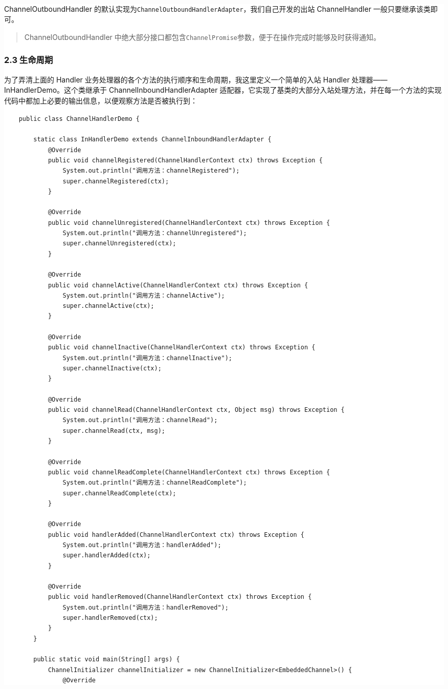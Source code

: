 ChannelOutboundHandler 的默认实现为`ChannelOutboundHandlerAdapter`，我们自己开发的出站 ChannelHandler 一般只要继承该类即可。

> ChannelOutboundHandler 中绝大部分接口都包含`ChannelPromise`参数，便于在操作完成时能够及时获得通知。

### 2.3 生命周期

为了弄清上面的 Handler 业务处理器的各个方法的执行顺序和生命周期，我这里定义一个简单的入站 Handler 处理器——InHandlerDemo。这个类继承于 ChannelInboundHandlerAdapter 适配器，它实现了基类的大部分入站处理方法，并在每一个方法的实现代码中都加上必要的输出信息，以便观察方法是否被执行到：

```
    public class ChannelHandlerDemo {
    
        static class InHandlerDemo extends ChannelInboundHandlerAdapter {
            @Override
            public void channelRegistered(ChannelHandlerContext ctx) throws Exception {
                System.out.println("调用方法：channelRegistered");
                super.channelRegistered(ctx);
            }
    
            @Override
            public void channelUnregistered(ChannelHandlerContext ctx) throws Exception {
                System.out.println("调用方法：channelUnregistered");
                super.channelUnregistered(ctx);
            }
    
            @Override
            public void channelActive(ChannelHandlerContext ctx) throws Exception {
                System.out.println("调用方法：channelActive");
                super.channelActive(ctx);
            }
    
            @Override
            public void channelInactive(ChannelHandlerContext ctx) throws Exception {
                System.out.println("调用方法：channelInactive");
                super.channelInactive(ctx);
            }
    
            @Override
            public void channelRead(ChannelHandlerContext ctx, Object msg) throws Exception {
                System.out.println("调用方法：channelRead");
                super.channelRead(ctx, msg);
            }
    
            @Override
            public void channelReadComplete(ChannelHandlerContext ctx) throws Exception {
                System.out.println("调用方法：channelReadComplete");
                super.channelReadComplete(ctx);
            }
    
            @Override
            public void handlerAdded(ChannelHandlerContext ctx) throws Exception {
                System.out.println("调用方法：handlerAdded");
                super.handlerAdded(ctx);
            }
    
            @Override
            public void handlerRemoved(ChannelHandlerContext ctx) throws Exception {
                System.out.println("调用方法：handlerRemoved");
                super.handlerRemoved(ctx);
            }
        }
    
        public static void main(String[] args) {
            ChannelInitializer channelInitializer = new ChannelInitializer<EmbeddedChannel>() {
                @Override
```
